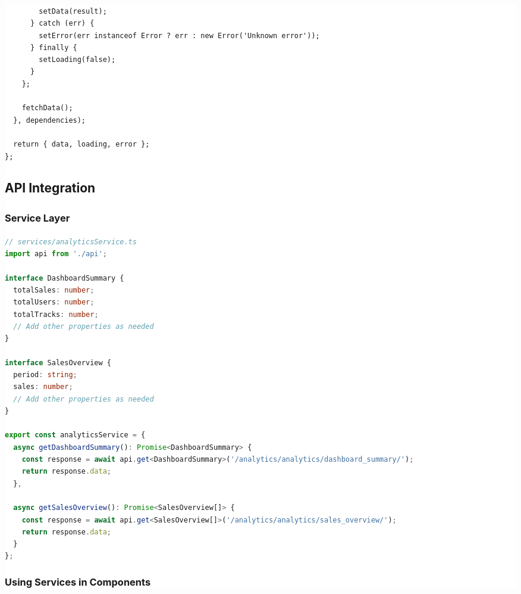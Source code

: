 ```tsx
        setData(result);
      } catch (err) {
        setError(err instanceof Error ? err : new Error('Unknown error'));
      } finally {
        setLoading(false);
      }
    };

    fetchData();
  }, dependencies);

  return { data, loading, error };
};
```

## API Integration

### Service Layer

```typescript
// services/analyticsService.ts
import api from './api';

interface DashboardSummary {
  totalSales: number;
  totalUsers: number;
  totalTracks: number;
  // Add other properties as needed
}

interface SalesOverview {
  period: string;
  sales: number;
  // Add other properties as needed
}

export const analyticsService = {
  async getDashboardSummary(): Promise<DashboardSummary> {
    const response = await api.get<DashboardSummary>('/analytics/analytics/dashboard_summary/');
    return response.data;
  },

  async getSalesOverview(): Promise<SalesOverview[]> {
    const response = await api.get<SalesOverview[]>('/analytics/analytics/sales_overview/');
    return response.data;
  }
};
```

### Using Services in Components
